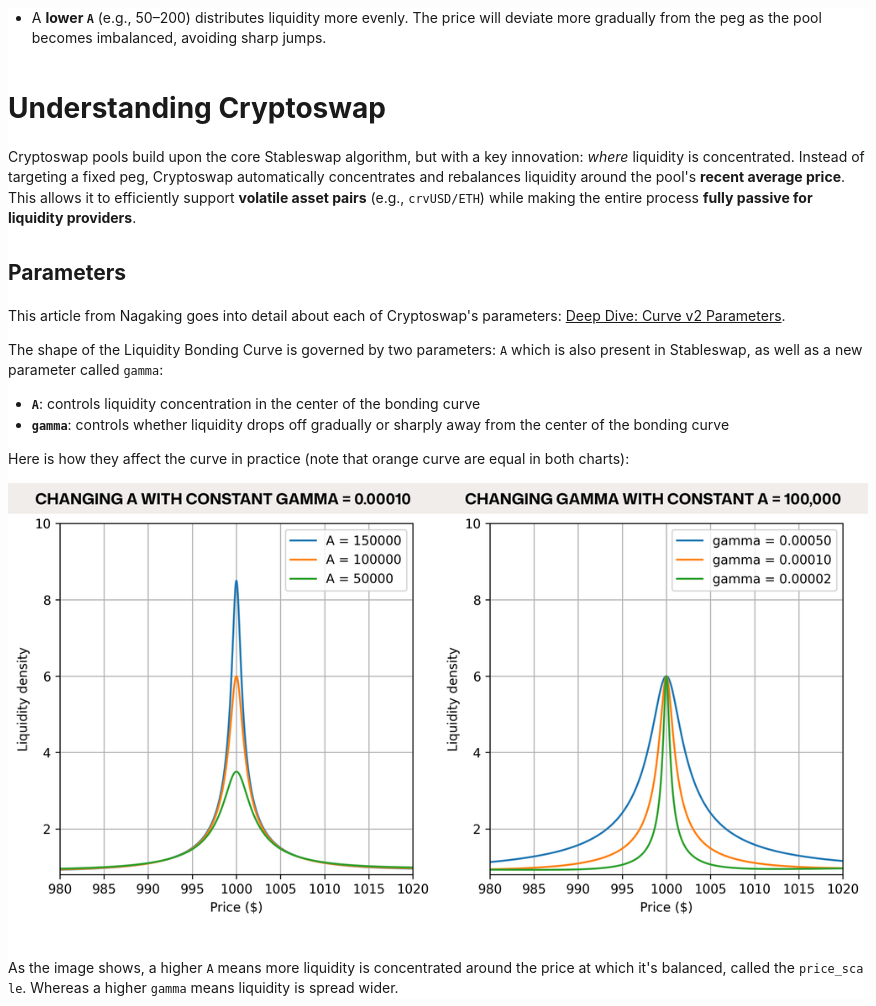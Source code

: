 - A **lower `A`** (e.g., 50–200) distributes liquidity more evenly. The price will deviate more gradually from the peg as the pool becomes imbalanced, avoiding sharp jumps.


# **Understanding Cryptoswap**

Cryptoswap pools build upon the core Stableswap algorithm, but with a key innovation: *where* liquidity is concentrated. Instead of targeting a fixed peg, Cryptoswap automatically concentrates and rebalances liquidity around the pool's **recent average price**.  This allows it to efficiently support **volatile asset pairs** (e.g., `crvUSD/ETH`) while making the entire process **fully passive for liquidity providers**.

## **Parameters**

This article from Nagaking goes into detail about each of Cryptoswap's parameters: [Deep Dive: Curve v2 Parameters](https://nagaking.substack.com/p/deep-dive-curve-v2-parameters).

The shape of the Liquidity Bonding Curve is governed by two parameters: `A` which is also present in Stableswap, as well as a new parameter called `gamma`:

- **`A`**: controls liquidity concentration in the center of the bonding curve
- **`gamma`**: controls whether liquidity drops off gradually or sharply away from the center of the bonding curve

Here is how they affect the curve in practice (note that orange curve are equal in both charts):

![Cryptoswap A and Gamma](../assets/images/cryptoswap/a_and_gamma.png)

As the image shows, a higher `A` means more liquidity is concentrated around the price at which it's balanced, called the `price_scale`.  Whereas a higher `gamma` means liquidity is spread wider.
